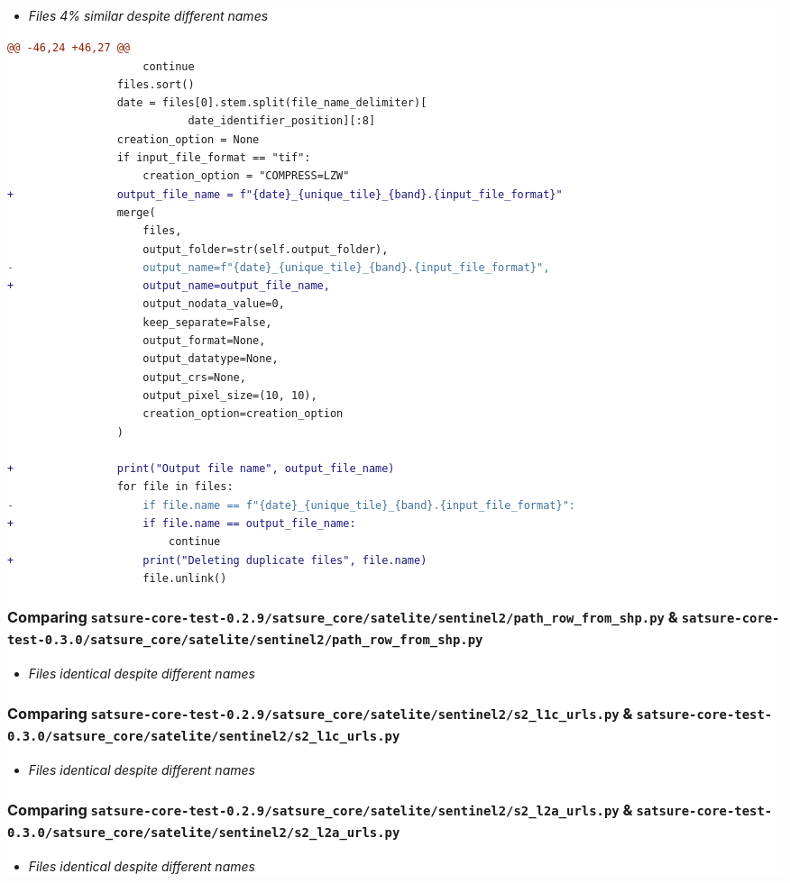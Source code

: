  * *Files 4% similar despite different names*

```diff
@@ -46,24 +46,27 @@
                     continue
                 files.sort()
                 date = files[0].stem.split(file_name_delimiter)[
                            date_identifier_position][:8]
                 creation_option = None
                 if input_file_format == "tif":
                     creation_option = "COMPRESS=LZW"
+                output_file_name = f"{date}_{unique_tile}_{band}.{input_file_format}"
                 merge(
                     files,
                     output_folder=str(self.output_folder),
-                    output_name=f"{date}_{unique_tile}_{band}.{input_file_format}",
+                    output_name=output_file_name,
                     output_nodata_value=0,
                     keep_separate=False,
                     output_format=None,
                     output_datatype=None,
                     output_crs=None,
                     output_pixel_size=(10, 10),
                     creation_option=creation_option
                 )
 
+                print("Output file name", output_file_name)
                 for file in files:
-                    if file.name == f"{date}_{unique_tile}_{band}.{input_file_format}":
+                    if file.name == output_file_name:
                         continue
+                    print("Deleting duplicate files", file.name)
                     file.unlink()
```

### Comparing `satsure-core-test-0.2.9/satsure_core/satelite/sentinel2/path_row_from_shp.py` & `satsure-core-test-0.3.0/satsure_core/satelite/sentinel2/path_row_from_shp.py`

 * *Files identical despite different names*

### Comparing `satsure-core-test-0.2.9/satsure_core/satelite/sentinel2/s2_l1c_urls.py` & `satsure-core-test-0.3.0/satsure_core/satelite/sentinel2/s2_l1c_urls.py`

 * *Files identical despite different names*

### Comparing `satsure-core-test-0.2.9/satsure_core/satelite/sentinel2/s2_l2a_urls.py` & `satsure-core-test-0.3.0/satsure_core/satelite/sentinel2/s2_l2a_urls.py`

 * *Files identical despite different names*
